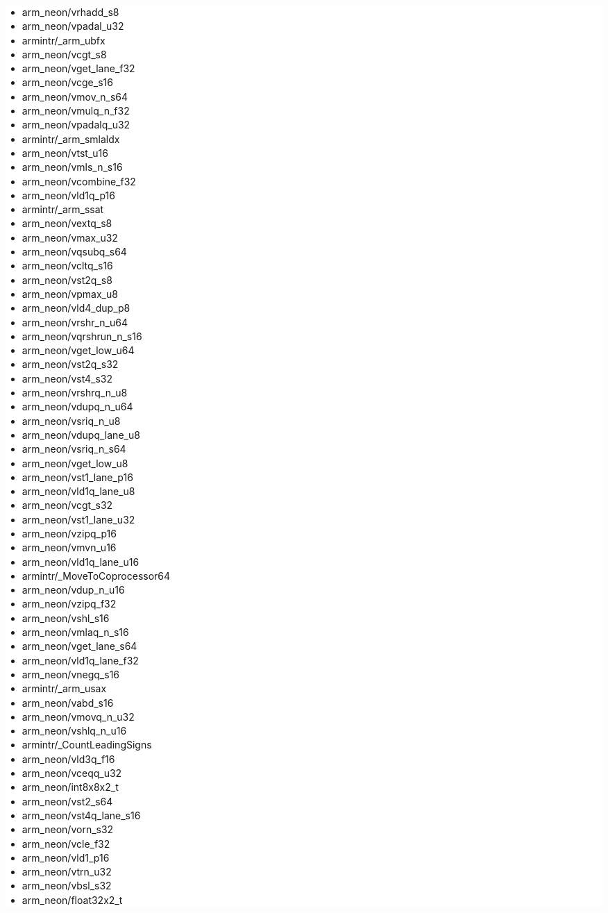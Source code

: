 - arm_neon/vrhadd_s8
- arm_neon/vpadal_u32
- armintr/_arm_ubfx
- arm_neon/vcgt_s8
- arm_neon/vget_lane_f32
- arm_neon/vcge_s16
- arm_neon/vmov_n_s64
- arm_neon/vmulq_n_f32
- arm_neon/vpadalq_u32
- armintr/_arm_smlaldx
- arm_neon/vtst_u16
- arm_neon/vmls_n_s16
- arm_neon/vcombine_f32
- arm_neon/vld1q_p16
- armintr/_arm_ssat
- arm_neon/vextq_s8
- arm_neon/vmax_u32
- arm_neon/vqsubq_s64
- arm_neon/vcltq_s16
- arm_neon/vst2q_s8
- arm_neon/vpmax_u8
- arm_neon/vld4_dup_p8
- arm_neon/vrshr_n_u64
- arm_neon/vqrshrun_n_s16
- arm_neon/vget_low_u64
- arm_neon/vst2q_s32
- arm_neon/vst4_s32
- arm_neon/vrshrq_n_u8
- arm_neon/vdupq_n_u64
- arm_neon/vsriq_n_u8
- arm_neon/vdupq_lane_u8
- arm_neon/vsriq_n_s64
- arm_neon/vget_low_u8
- arm_neon/vst1_lane_p16
- arm_neon/vld1q_lane_u8
- arm_neon/vcgt_s32
- arm_neon/vst1_lane_u32
- arm_neon/vzipq_p16
- arm_neon/vmvn_u16
- arm_neon/vld1q_lane_u16
- armintr/_MoveToCoprocessor64
- arm_neon/vdup_n_u16
- arm_neon/vzipq_f32
- arm_neon/vshl_s16
- arm_neon/vmlaq_n_s16
- arm_neon/vget_lane_s64
- arm_neon/vld1q_lane_f32
- arm_neon/vnegq_s16
- armintr/_arm_usax
- arm_neon/vabd_s16
- arm_neon/vmovq_n_u32
- arm_neon/vshlq_n_u16
- armintr/_CountLeadingSigns
- arm_neon/vld3q_f16
- arm_neon/vceqq_u32
- arm_neon/int8x8x2_t
- arm_neon/vst2_s64
- arm_neon/vst4q_lane_s16
- arm_neon/vorn_s32
- arm_neon/vcle_f32
- arm_neon/vld1_p16
- arm_neon/vtrn_u32
- arm_neon/vbsl_s32
- arm_neon/float32x2_t